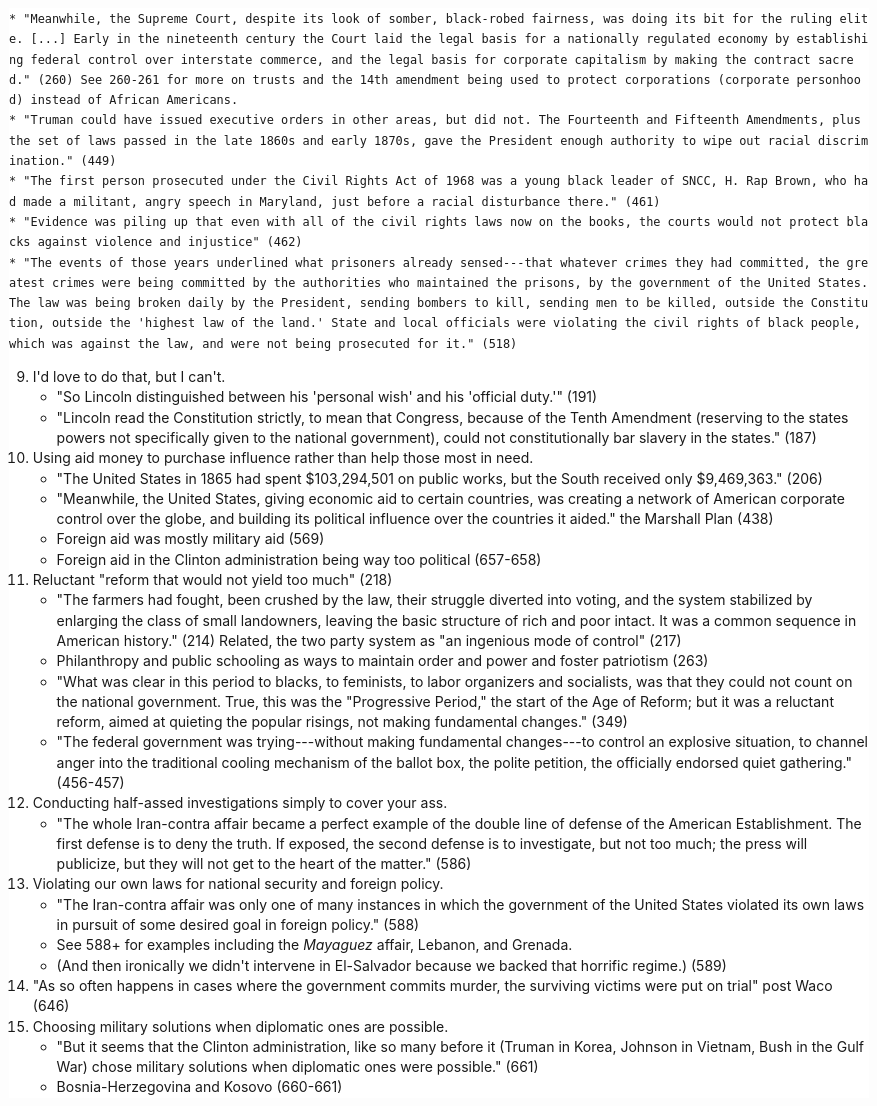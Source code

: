     * "Meanwhile, the Supreme Court, despite its look of somber, black-robed fairness, was doing its bit for the ruling elite. [...] Early in the nineteenth century the Court laid the legal basis for a nationally regulated economy by establishing federal control over interstate commerce, and the legal basis for corporate capitalism by making the contract sacred." (260) See 260-261 for more on trusts and the 14th amendment being used to protect corporations (corporate personhood) instead of African Americans.
    * "Truman could have issued executive orders in other areas, but did not. The Fourteenth and Fifteenth Amendments, plus the set of laws passed in the late 1860s and early 1870s, gave the President enough authority to wipe out racial discrimination." (449)
    * "The first person prosecuted under the Civil Rights Act of 1968 was a young black leader of SNCC, H. Rap Brown, who had made a militant, angry speech in Maryland, just before a racial disturbance there." (461)
    * "Evidence was piling up that even with all of the civil rights laws now on the books, the courts would not protect blacks against violence and injustice" (462)
    * "The events of those years underlined what prisoners already sensed---that whatever crimes they had committed, the greatest crimes were being committed by the authorities who maintained the prisons, by the government of the United States. The law was being broken daily by the President, sending bombers to kill, sending men to be killed, outside the Constitution, outside the 'highest law of the land.' State and local officials were violating the civil rights of black people, which was against the law, and were not being prosecuted for it." (518)
9. I'd love to do that, but I can't.
    * "So Lincoln distinguished between his 'personal wish' and his 'official duty.'" (191)
    * "Lincoln read the Constitution strictly, to mean that Congress, because of the Tenth Amendment (reserving to the states powers not specifically given to the national government), could not constitutionally bar slavery in the states." (187)
10. Using aid money to purchase influence rather than help those most in need.
    * "The United States in 1865 had spent $103,294,501 on public works, but the South received only $9,469,363." (206)
    * "Meanwhile, the United States, giving economic aid to certain countries, was creating a network of American corporate control over the globe, and building its political influence over the countries it aided." the Marshall Plan (438)
    * Foreign aid was mostly military aid (569)
    * Foreign aid in the Clinton administration being way too political (657-658)
11. Reluctant "reform that would not yield too much" (218)
    * "The farmers had fought, been crushed by the law, their struggle diverted into voting, and the system stabilized by enlarging the class of small landowners, leaving the basic structure of rich and poor intact. It was a common sequence in American history." (214) Related, the two party system as "an ingenious mode of control" (217)
    * Philanthropy and public schooling as ways to maintain order and power and foster patriotism (263)
    * "What was clear in this period to blacks, to feminists, to labor organizers and socialists, was that they could not count on the national government. True, this was the "Progressive Period," the start of the Age of Reform; but it was a reluctant reform, aimed at quieting the popular risings, not making fundamental changes." (349)
    * "The federal government was trying---without making fundamental changes---to control an explosive situation, to channel anger into the traditional cooling mechanism of the ballot box, the polite petition, the officially endorsed quiet gathering." (456-457)
12. Conducting half-assed investigations simply to cover your ass.
    * "The whole Iran-contra affair became a perfect example of the double line of defense of the American Establishment. The first defense is to deny the truth. If exposed, the second defense is to investigate, but not too much; the press will publicize, but they will not get to the heart of the matter." (586)
13. Violating our own laws for national security and foreign policy.
    * "The Iran-contra affair was only one of many instances in which the government of the United States violated its own laws in pursuit of some desired goal in foreign policy." (588)
    * See 588+ for examples including the *Mayaguez* affair, Lebanon, and Grenada.
    * (And then ironically we didn't intervene in El-Salvador because we backed that horrific regime.) (589)
14. "As so often happens in cases where the government commits murder, the surviving victims were put on trial" post Waco (646)
15. Choosing military solutions when diplomatic ones are possible.
    * "But it seems that the Clinton administration, like so many before it (Truman in Korea, Johnson in Vietnam, Bush in the Gulf War) chose military solutions when diplomatic ones were possible." (661)
    * Bosnia-Herzegovina and Kosovo (660-661)